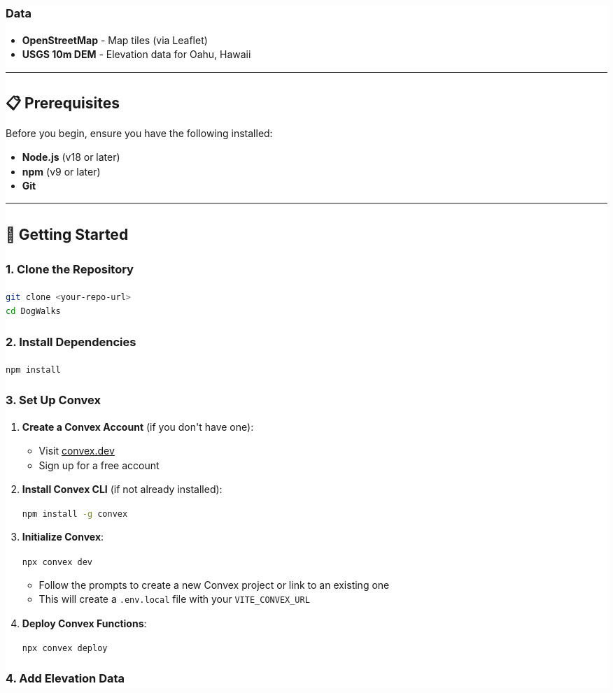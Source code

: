 ### Data
- **OpenStreetMap** - Map tiles (via Leaflet)
- **USGS 10m DEM** - Elevation data for Oahu, Hawaii

---

## 📋 Prerequisites

Before you begin, ensure you have the following installed:

- **Node.js** (v18 or later)
- **npm** (v9 or later)
- **Git**

---

## 🚀 Getting Started

### 1. Clone the Repository

```bash
git clone <your-repo-url>
cd DogWalks
```

### 2. Install Dependencies

```bash
npm install
```

### 3. Set Up Convex

1. **Create a Convex Account** (if you don't have one):
   - Visit [convex.dev](https://www.convex.dev/)
   - Sign up for a free account

2. **Install Convex CLI** (if not already installed):
   ```bash
   npm install -g convex
   ```

3. **Initialize Convex**:
   ```bash
   npx convex dev
   ```
   - Follow the prompts to create a new Convex project or link to an existing one
   - This will create a `.env.local` file with your `VITE_CONVEX_URL`

4. **Deploy Convex Functions**:
   ```bash
   npx convex deploy
   ```

### 4. Add Elevation Data
